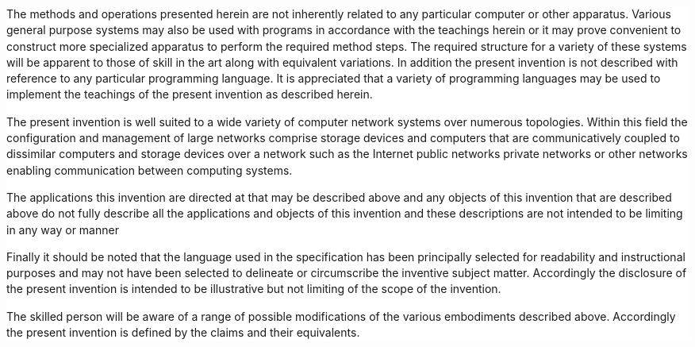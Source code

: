 The methods and operations presented herein are not inherently related to any particular computer or other apparatus. Various general purpose systems may also be used with programs in accordance with the teachings herein or it may prove convenient to construct more specialized apparatus to perform the required method steps. The required structure for a variety of these systems will be apparent to those of skill in the art along with equivalent variations. In addition the present invention is not described with reference to any particular programming language. It is appreciated that a variety of programming languages may be used to implement the teachings of the present invention as described herein.

The present invention is well suited to a wide variety of computer network systems over numerous topologies. Within this field the configuration and management of large networks comprise storage devices and computers that are communicatively coupled to dissimilar computers and storage devices over a network such as the Internet public networks private networks or other networks enabling communication between computing systems.

The applications this invention are directed at that may be described above and any objects of this invention that are described above do not fully describe all the applications and objects of this invention and these descriptions are not intended to be limiting in any way or manner

Finally it should be noted that the language used in the specification has been principally selected for readability and instructional purposes and may not have been selected to delineate or circumscribe the inventive subject matter. Accordingly the disclosure of the present invention is intended to be illustrative but not limiting of the scope of the invention.

The skilled person will be aware of a range of possible modifications of the various embodiments described above. Accordingly the present invention is defined by the claims and their equivalents.

